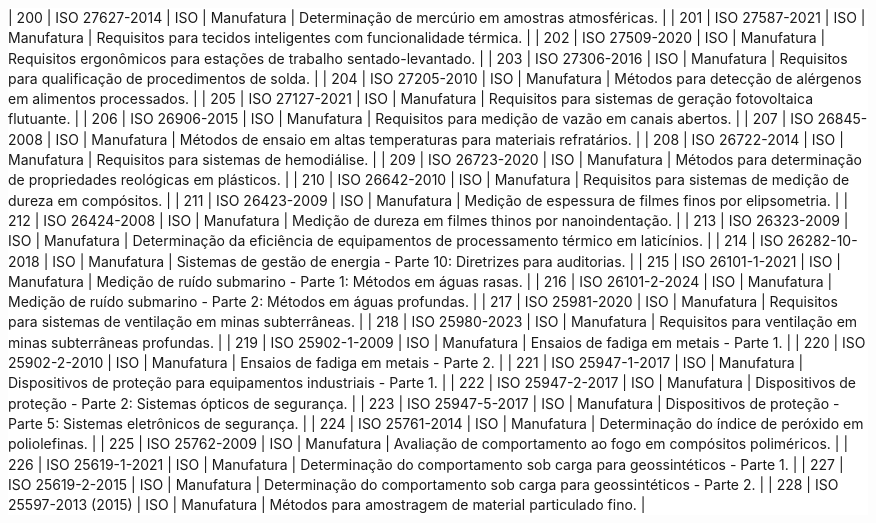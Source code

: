 | 200 | ISO 27627-2014          | ISO          | Manufatura                          | Determinação de mercúrio em amostras atmosféricas.                                                                 |
| 201 | ISO 27587-2021          | ISO          | Manufatura                          | Requisitos para tecidos inteligentes com funcionalidade térmica.                                                   |
| 202 | ISO 27509-2020          | ISO          | Manufatura                          | Requisitos ergonômicos para estações de trabalho sentado-levantado.                                                |
| 203 | ISO 27306-2016          | ISO          | Manufatura                          | Requisitos para qualificação de procedimentos de solda.                                                            |
| 204 | ISO 27205-2010          | ISO          | Manufatura                          | Métodos para detecção de alérgenos em alimentos processados.                                                       |
| 205 | ISO 27127-2021          | ISO          | Manufatura                          | Requisitos para sistemas de geração fotovoltaica flutuante.                                                        |
| 206 | ISO 26906-2015          | ISO          | Manufatura                          | Requisitos para medição de vazão em canais abertos.                                                                |
| 207 | ISO 26845-2008          | ISO          | Manufatura                          | Métodos de ensaio em altas temperaturas para materiais refratários.                                                |
| 208 | ISO 26722-2014          | ISO          | Manufatura                          | Requisitos para sistemas de hemodiálise.                                                                           |
| 209 | ISO 26723-2020          | ISO          | Manufatura                          | Métodos para determinação de propriedades reológicas em plásticos.                                                 |
| 210 | ISO 26642-2010          | ISO          | Manufatura                          | Requisitos para sistemas de medição de dureza em compósitos.                                                       |
| 211 | ISO 26423-2009          | ISO          | Manufatura                          | Medição de espessura de filmes finos por elipsometria.                                                             |
| 212 | ISO 26424-2008          | ISO          | Manufatura                          | Medição de dureza em filmes thinos por nanoindentação.                                                             |
| 213 | ISO 26323-2009          | ISO          | Manufatura                          | Determinação da eficiência de equipamentos de processamento térmico em laticínios.                                 |
| 214 | ISO 26282-10-2018       | ISO          | Manufatura                          | Sistemas de gestão de energia - Parte 10: Diretrizes para auditorias.                                              |
| 215 | ISO 26101-1-2021        | ISO          | Manufatura                          | Medição de ruído submarino - Parte 1: Métodos em águas rasas.                                                      |
| 216 | ISO 26101-2-2024        | ISO          | Manufatura                          | Medição de ruído submarino - Parte 2: Métodos em águas profundas.                                                  |
| 217 | ISO 25981-2020          | ISO          | Manufatura                          | Requisitos para sistemas de ventilação em minas subterrâneas.                                                      |
| 218 | ISO 25980-2023          | ISO          | Manufatura                          | Requisitos para ventilação em minas subterrâneas profundas.                                                        |
| 219 | ISO 25902-1-2009        | ISO          | Manufatura                          | Ensaios de fadiga em metais - Parte 1.                                                                             |
| 220 | ISO 25902-2-2010        | ISO          | Manufatura                          | Ensaios de fadiga em metais - Parte 2.                                                                             |
| 221 | ISO 25947-1-2017        | ISO          | Manufatura                          | Dispositivos de proteção para equipamentos industriais - Parte 1.                                                  |
| 222 | ISO 25947-2-2017        | ISO          | Manufatura                          | Dispositivos de proteção - Parte 2: Sistemas ópticos de segurança.                                                 |
| 223 | ISO 25947-5-2017        | ISO          | Manufatura                          | Dispositivos de proteção - Parte 5: Sistemas eletrônicos de segurança.                                             |
| 224 | ISO 25761-2014          | ISO          | Manufatura                          | Determinação do índice de peróxido em poliolefinas.                                                                |
| 225 | ISO 25762-2009          | ISO          | Manufatura                          | Avaliação de comportamento ao fogo em compósitos poliméricos.                                                      |
| 226 | ISO 25619-1-2021        | ISO          | Manufatura                          | Determinação do comportamento sob carga para geossintéticos - Parte 1.                                             |
| 227 | ISO 25619-2-2015        | ISO          | Manufatura                          | Determinação do comportamento sob carga para geossintéticos - Parte 2.                                             |
| 228 | ISO 25597-2013 (2015)   | ISO          | Manufatura                          | Métodos para amostragem de material particulado fino.                                                              |